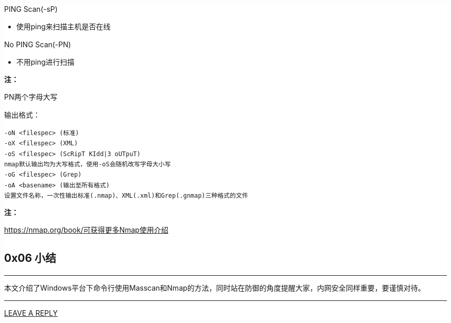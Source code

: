 PING Scan(-sP)

- 使用ping来扫描主机是否在线

No PING Scan(-PN)

- 不用ping进行扫描

**注：**

PN两个字母大写

输出格式：

```
-oN <filespec> (标准)
-oX <filespec> (XML)
-oS <filespec> (ScRipT KIdd|3 oUTpuT)
nmap默认输出均为大写格式，使用-oS会随机改写字母大小写
-oG <filespec> (Grep)
-oA <basename> (输出至所有格式)
设置文件名称，一次性输出标准(.nmap)、XML(.xml)和Grep(.gnmap)三种格式的文件
```


**注：**

https://nmap.org/book/可获得更多Nmap使用介绍

## 0x06 小结
---

本文介绍了Windows平台下命令行使用Masscan和Nmap的方法，同时站在防御的角度提醒大家，内网安全同样重要，要谨慎对待。


---


[LEAVE A REPLY](https://github.com/3gstudent/feedback/issues/new)






